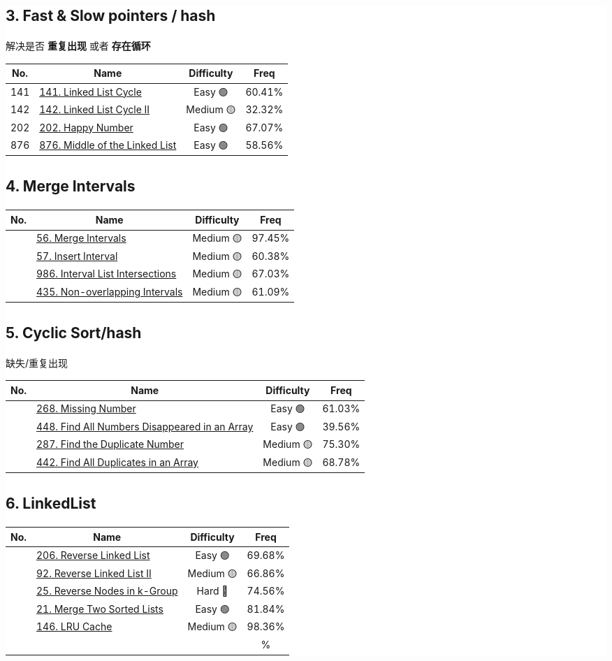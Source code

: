 

## 3. Fast & Slow pointers / hash

解决是否 **重复出现** 或者 **存在循环**

| No.  | Name                                                         | Difficulty |  Freq  |
| ---- | ------------------------------------------------------------ | :--------: | :----: |
| 141  | [141. Linked List Cycle](https://leetcode.com/problems/linked-list-cycle) |   Easy 🟢   | 60.41% |
| 142  | [142. Linked List Cycle II](https://leetcode.com/problems/linked-list-cycle-ii) |  Medium 🟡  | 32.32% |
| 202  | [202. Happy Number](https://leetcode.com/problems/happy-number) |   Easy 🟢   | 67.07% |
| 876  | [876. Middle of the Linked List](https://leetcode.com/problems/middle-of-the-linked-list/) |   Easy 🟢   | 58.56% |



## 4. Merge Intervals



| No.  | Name                                                         | Difficulty |  Freq  |
| ---- | ------------------------------------------------------------ | :--------: | :----: |
|      | [56. Merge Intervals](https://leetcode.com/problems/merge-intervals/) |  Medium 🟡  | 97.45% |
|      | [57. Insert Interval](https://leetcode.com/problems/insert-interval/) |  Medium 🟡  | 60.38% |
|      | [986. Interval List Intersections](https://leetcode.com/problems/interval-list-intersections/) |  Medium 🟡  | 67.03% |
|      | [435. Non-overlapping Intervals](https://leetcode.com/problems/non-overlapping-intervals/) |  Medium 🟡  | 61.09% |



## 5. Cyclic Sort/hash

缺失/重复出现

| No.  | Name                                                         | Difficulty |  Freq  |
| ---- | ------------------------------------------------------------ | :--------: | :----: |
|      | [268. Missing Number](https://leetcode.com/problems/missing-number/) |   Easy 🟢   | 61.03% |
|      | [448. Find All Numbers Disappeared in an Array](https://leetcode.com/problems/find-all-numbers-disappeared-in-an-array/) |   Easy 🟢   | 39.56% |
|      | [287. Find the Duplicate Number](https://leetcode.com/problems/find-the-duplicate-number/) |  Medium 🟡  | 75.30% |
|      | [442. Find All Duplicates in an Array](https://leetcode.com/problems/find-all-duplicates-in-an-array/) |  Medium 🟡  | 68.78% |



## 6. LinkedList

| No.  | Name                                                         | Difficulty |  Freq  |
| ---- | ------------------------------------------------------------ | :--------: | :----: |
|      | [206. Reverse Linked List](https://leetcode.com/problems/reverse-linked-list/) |   Easy 🟢   | 69.68% |
|      | [92. Reverse Linked List II](https://leetcode.com/problems/reverse-linked-list-ii/) |  Medium 🟡  | 66.86% |
|      | [25. Reverse Nodes in k-Group](https://leetcode.com/problems/reverse-nodes-in-k-group/) |   Hard 🔴   | 74.56% |
|      | [21. Merge Two Sorted Lists](https://leetcode.com/problems/merge-two-sorted-lists/) |   Easy 🟢   | 81.84% |
|      | [146. LRU Cache](https://leetcode.com/problems/lru-cache/)   |  Medium 🟡  | 98.36% |
|      |                                                              |            |   %    |
